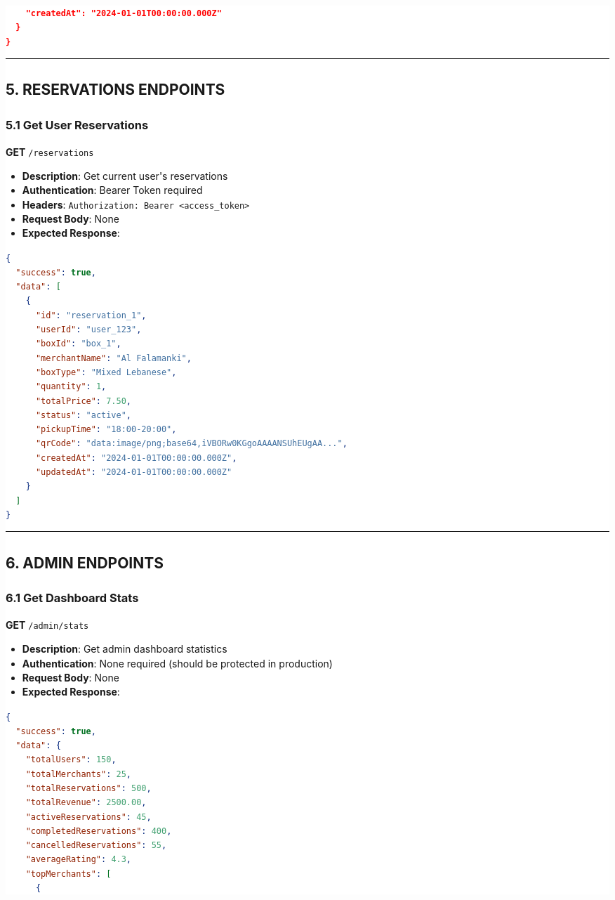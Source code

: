 ```json
    "createdAt": "2024-01-01T00:00:00.000Z"
  }
}
```

---

## 5. RESERVATIONS ENDPOINTS

### 5.1 Get User Reservations
**GET** `/reservations`
- **Description**: Get current user's reservations
- **Authentication**: Bearer Token required
- **Headers**: `Authorization: Bearer <access_token>`
- **Request Body**: None
- **Expected Response**:
```json
{
  "success": true,
  "data": [
    {
      "id": "reservation_1",
      "userId": "user_123",
      "boxId": "box_1",
      "merchantName": "Al Falamanki",
      "boxType": "Mixed Lebanese",
      "quantity": 1,
      "totalPrice": 7.50,
      "status": "active",
      "pickupTime": "18:00-20:00",
      "qrCode": "data:image/png;base64,iVBORw0KGgoAAAANSUhEUgAA...",
      "createdAt": "2024-01-01T00:00:00.000Z",
      "updatedAt": "2024-01-01T00:00:00.000Z"
    }
  ]
}
```

---

## 6. ADMIN ENDPOINTS

### 6.1 Get Dashboard Stats
**GET** `/admin/stats`
- **Description**: Get admin dashboard statistics
- **Authentication**: None required (should be protected in production)
- **Request Body**: None
- **Expected Response**:
```json
{
  "success": true,
  "data": {
    "totalUsers": 150,
    "totalMerchants": 25,
    "totalReservations": 500,
    "totalRevenue": 2500.00,
    "activeReservations": 45,
    "completedReservations": 400,
    "cancelledReservations": 55,
    "averageRating": 4.3,
    "topMerchants": [
      {
```